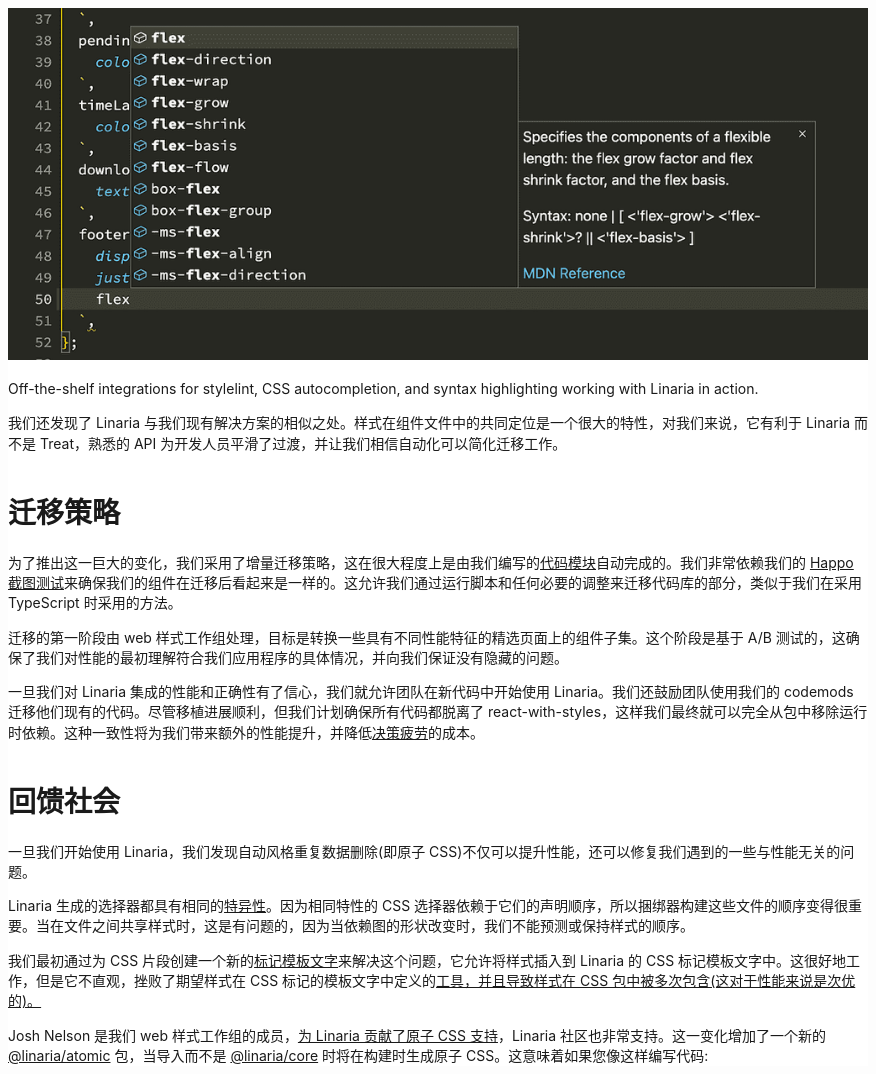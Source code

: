 ![](img/05acddcc8e8bf8ef980eee5104d9f43d.png)

Off-the-shelf integrations for stylelint, CSS autocompletion, and syntax highlighting working with Linaria in action.

我们还发现了 Linaria 与我们现有解决方案的相似之处。样式在组件文件中的共同定位是一个很大的特性，对我们来说，它有利于 Linaria 而不是 Treat，熟悉的 API 为开发人员平滑了过渡，并让我们相信自动化可以简化迁移工作。

# 迁移策略

为了推出这一巨大的变化，我们采用了增量迁移策略，这在很大程度上是由我们编写的[代码模块](/airbnb-engineering/turbocharged-javascript-refactoring-with-codemods-b0cae8b326b9)自动完成的。我们非常依赖我们的 [Happo 截图测试](https://happo.io/)来确保我们的组件在迁移后看起来是一样的。这允许我们通过运行脚本和任何必要的调整来迁移代码库的部分，类似于我们在采用 TypeScript 时采用的方法。

迁移的第一阶段由 web 样式工作组处理，目标是转换一些具有不同性能特征的精选页面上的组件子集。这个阶段是基于 A/B 测试的，这确保了我们对性能的最初理解符合我们应用程序的具体情况，并向我们保证没有隐藏的问题。

一旦我们对 Linaria 集成的性能和正确性有了信心，我们就允许团队在新代码中开始使用 Linaria。我们还鼓励团队使用我们的 codemods 迁移他们现有的代码。尽管移植进展顺利，但我们计划确保所有代码都脱离了 react-with-styles，这样我们最终就可以完全从包中移除运行时依赖。这种一致性将为我们带来额外的性能提升，并降低[决策疲劳](https://en.wikipedia.org/wiki/Decision_fatigue)的成本。

# 回馈社会

一旦我们开始使用 Linaria，我们发现自动风格重复数据删除(即原子 CSS)不仅可以提升性能，还可以修复我们遇到的一些与性能无关的问题。

Linaria 生成的选择器都具有相同的[特异性](https://developer.mozilla.org/en-US/docs/Web/CSS/Specificity)。因为相同特性的 CSS 选择器依赖于它们的声明顺序，所以捆绑器构建这些文件的顺序变得很重要。当在文件之间共享样式时，这是有问题的，因为当依赖图的形状改变时，我们不能预测或保持样式的顺序。

我们最初通过为 CSS 片段创建一个新的[标记模板文字](https://developer.mozilla.org/en-US/docs/Web/JavaScript/Reference/Template_literals#tagged_templates)来解决这个问题，它允许将样式插入到 Linaria 的 CSS 标记模板文字中。这很好地工作，但是它不直观，挫败了期望样式在 CSS 标记的模板文字中定义的[工具，并且导致样式在 CSS 包中被多次包含(这对于性能来说是次优的)。](https://github.com/prettier/prettier/blob/d13feed42b6478710bebbcd3225ab6f203a914c1/src/language-js/embed.js#L90-L121)

Josh Nelson 是我们 web 样式工作组的成员，[为 Linaria 贡献了原子 CSS 支持](https://github.com/callstack/linaria/pull/867)，Linaria 社区也非常支持。这一变化增加了一个新的 [@linaria/atomic](https://npmjs.com/@linaria/atomic) 包，当导入而不是 [@linaria/core](https://www.npmjs.com/package/@linaria/core) 时将在构建时生成原子 CSS。这意味着如果您像这样编写代码:
